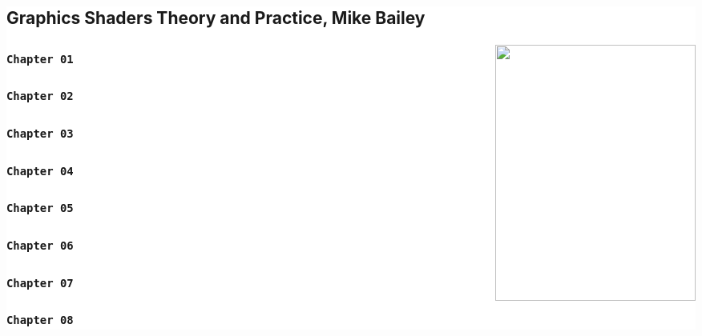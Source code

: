 ## Graphics Shaders Theory and Practice, Mike Bailey

<img align="right" width="250" height="320" src="https://github.com/cs-MohamedAyman/Computer-Science-Textbooks/blob/master/textbooks-covers/Graphics-Shaders-Theory-and-Practice-Mike-Bailey.jpg">

### `Chapter 01` 
### `Chapter 02` 
### `Chapter 03` 
### `Chapter 04` 
### `Chapter 05` 
### `Chapter 06` 
### `Chapter 07` 
### `Chapter 08` 

